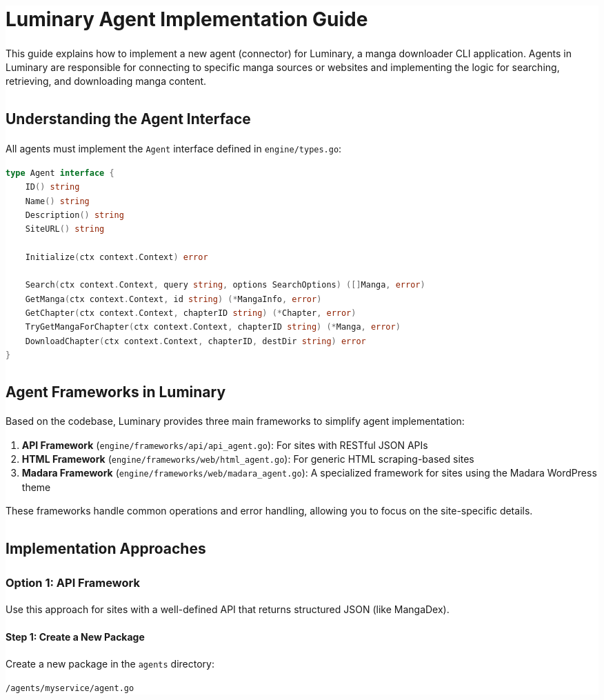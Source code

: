 # Luminary Agent Implementation Guide

This guide explains how to implement a new agent (connector) for Luminary, a manga downloader CLI application. Agents in Luminary are responsible for connecting to specific manga sources or websites and implementing the logic for searching, retrieving, and downloading manga content.

## Understanding the Agent Interface

All agents must implement the `Agent` interface defined in `engine/types.go`:

```go
type Agent interface {
    ID() string
    Name() string
    Description() string
    SiteURL() string

    Initialize(ctx context.Context) error

    Search(ctx context.Context, query string, options SearchOptions) ([]Manga, error)
    GetManga(ctx context.Context, id string) (*MangaInfo, error)
    GetChapter(ctx context.Context, chapterID string) (*Chapter, error)
    TryGetMangaForChapter(ctx context.Context, chapterID string) (*Manga, error)
    DownloadChapter(ctx context.Context, chapterID, destDir string) error
}
```

## Agent Frameworks in Luminary

Based on the codebase, Luminary provides three main frameworks to simplify agent implementation:

1. **API Framework** (`engine/frameworks/api/api_agent.go`): For sites with RESTful JSON APIs
2. **HTML Framework** (`engine/frameworks/web/html_agent.go`): For generic HTML scraping-based sites
3. **Madara Framework** (`engine/frameworks/web/madara_agent.go`): A specialized framework for sites using the Madara WordPress theme

These frameworks handle common operations and error handling, allowing you to focus on the site-specific details.

## Implementation Approaches

### Option 1: API Framework

Use this approach for sites with a well-defined API that returns structured JSON (like MangaDex).

#### Step 1: Create a New Package

Create a new package in the `agents` directory:

```
/agents/myservice/agent.go
```
